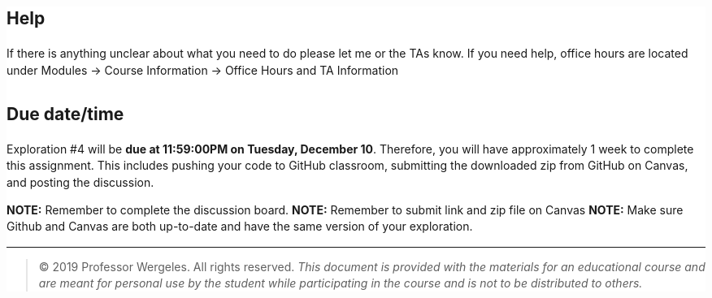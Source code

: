 ## Help

If there is anything unclear about what you need to do please let me or the TAs know. If you need help, office hours are located under Modules -> Course Information -> Office Hours and TA Information

## Due date/time

Exploration #4 will be  **due at 11:59:00PM on Tuesday, December 10**.  Therefore, you will have approximately 1 week to complete this assignment. This includes pushing your code to GitHub classroom, submitting the downloaded zip from GitHub on Canvas, and posting the discussion. 

**NOTE:** Remember to complete the discussion board. 
**NOTE:** Remember to submit link and zip file on Canvas 
**NOTE:** Make sure Github and Canvas are both up-to-date and have the same version of your exploration. 


---

> © 2019 Professor Wergeles. All rights reserved. 
> _This document is provided with the materials for an educational course and are meant for personal use by the student while participating in the course and is not to be distributed to others._

